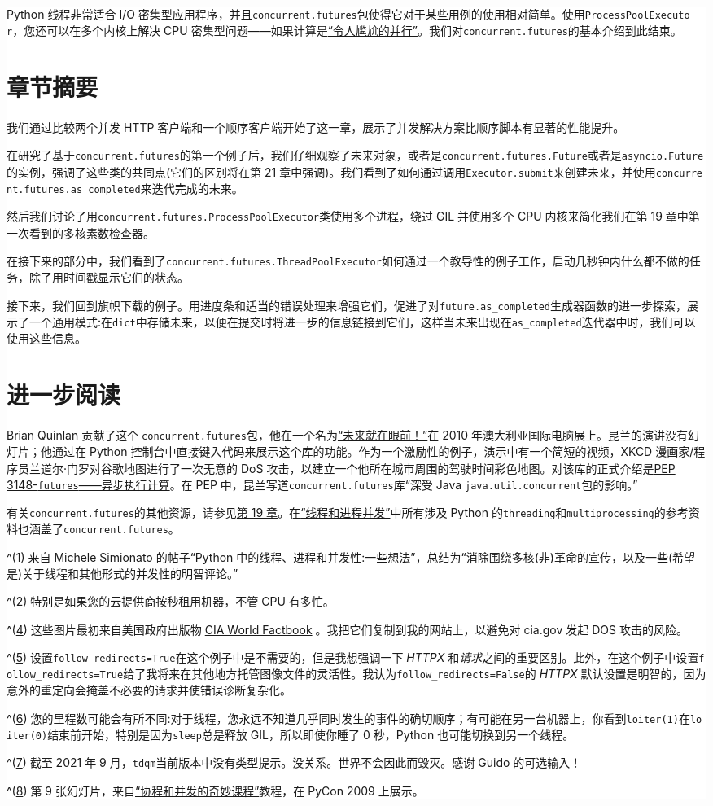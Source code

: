 Python 线程非常适合 I/O 密集型应用程序，并且`concurrent.futures`包使得它对于某些用例的使用相对简单。使用`ProcessPoolExecutor`，您还可以在多个内核上解决 CPU 密集型问题——如果计算是[“令人尴尬的并行”](https://fpy.li/20-19)。我们对`concurrent.futures`的基本介绍到此结束。

# 章节摘要

我们通过比较两个并发 HTTP 客户端和一个顺序客户端开始了这一章，展示了并发解决方案比顺序脚本有显著的性能提升。

在研究了基于`concurrent.futures`的第一个例子后，我们仔细观察了未来对象，或者是`concurrent.futures.Future`或者是`asyncio​.Future`的实例，强调了这些类的共同点(它们的区别将在第 21 章中强调)。我们看到了如何通过调用`Executor.submit`来创建未来，并使用`concurrent.futures.as_completed`来迭代完成的未来。

然后我们讨论了用`concurrent.futures.ProcessPoolExecutor`类使用多个进程，绕过 GIL 并使用多个 CPU 内核来简化我们在第 19 章中第一次看到的多核素数检查器。

在接下来的部分中，我们看到了`concurrent.futures.ThreadPoolExecutor`如何通过一个教导性的例子工作，启动几秒钟内什么都不做的任务，除了用时间戳显示它们的状态。

接下来，我们回到旗帜下载的例子。用进度条和适当的错误处理来增强它们，促进了对`future.as_completed`生成器函数的进一步探索，展示了一个通用模式:在`dict`中存储未来，以便在提交时将进一步的信息链接到它们，这样当未来出现在`as_completed`迭代器中时，我们可以使用这些信息。

# 进一步阅读

Brian Quinlan 贡献了这个 `concurrent.futures`包，他在一个名为[“未来就在眼前！”](https://fpy.li/20-20)在 2010 年澳大利亚国际电脑展上。昆兰的演讲没有幻灯片；他通过在 Python 控制台中直接键入代码来展示这个库的功能。作为一个激励性的例子，演示中有一个简短的视频，XKCD 漫画家/程序员兰道尔·门罗对谷歌地图进行了一次无意的 DoS 攻击，以建立一个他所在城市周围的驾驶时间彩色地图。对该库的正式介绍是[PEP 3148-`futures`——异步执行计算](https://fpy.li/pep3148)。在 PEP 中，昆兰写道`concurrent.futures`库“深受 Java `java.util.concurrent`包的影响。”

有关`concurrent.futures`的其他资源，请参见[第 19 章](ch19.xhtml#concurrency_models_ch)。在[“线程和进程并发”](ch19.xhtml#concurrency_further_threads_procs_sec)中所有涉及 Python 的`threading`和`multiprocessing`的参考资料也涵盖了`concurrent.futures`。

^([1](ch20.xhtml#idm46582389734384-marker)) 来自 Michele Simionato 的帖子[“Python 中的线程、进程和并发性:一些想法”](https://fpy.li/20-1)，总结为“消除围绕多核(非)革命的宣传，以及一些(希望是)关于线程和其他形式的并发性的明智评论。”

^([2](ch20.xhtml#idm46582389710272-marker)) 特别是如果您的云提供商按秒租用机器，不管 CPU 有多忙。

^([4](ch20.xhtml#idm46582389287152-marker)) 这些图片最初来自美国政府出版物 [CIA World Factbook](https://fpy.li/20-4) 。我把它们复制到我的网站上，以避免对 cia.gov 发起 DOS 攻击的风险。

^([5](ch20.xhtml#idm46582389300624-marker)) 设置`follow_redirects=True`在这个例子中是不需要的，但是我想强调一下 *HTTPX* 和*请求*之间的重要区别。此外，在这个例子中设置`follow_redirects=True`给了我将来在其他地方托管图像文件的灵活性。我认为`follow_redirects​=False`的 *HTTPX* 默认设置是明智的，因为意外的重定向会掩盖不必要的请求并使错误诊断复杂化。

^([6](ch20.xhtml#idm46582387668096-marker)) 您的里程数可能会有所不同:对于线程，您永远不知道几乎同时发生的事件的确切顺序；有可能在另一台机器上，你看到`loiter(1)`在`loiter(0)`结束前开始，特别是因为`sleep`总是释放 GIL，所以即使你睡了 0 秒，Python 也可能切换到另一个线程。

^([7](ch20.xhtml#idm46582387126720-marker)) 截至 2021 年 9 月，`tdqm`当前版本中没有类型提示。没关系。世界不会因此而毁灭。感谢 Guido 的可选输入！

^([8](ch20.xhtml#idm46582386226944-marker)) 第 9 张幻灯片，来自[“协程和并发的奇妙课程”](https://fpy.li/20-21)教程，在 PyCon 2009 上展示。